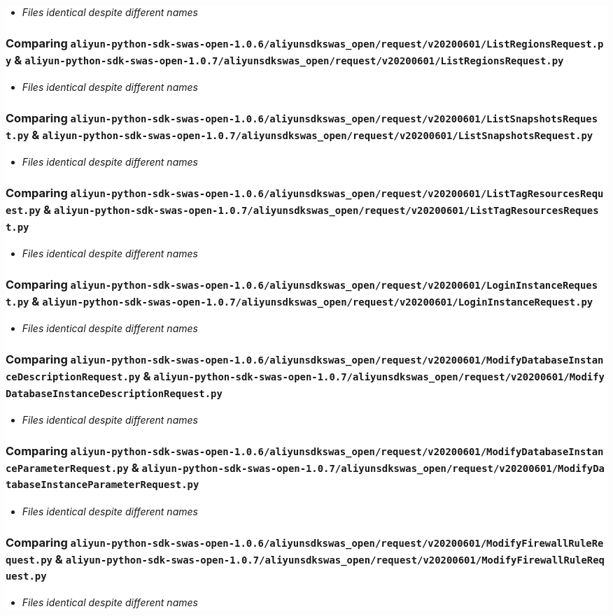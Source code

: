  * *Files identical despite different names*

### Comparing `aliyun-python-sdk-swas-open-1.0.6/aliyunsdkswas_open/request/v20200601/ListRegionsRequest.py` & `aliyun-python-sdk-swas-open-1.0.7/aliyunsdkswas_open/request/v20200601/ListRegionsRequest.py`

 * *Files identical despite different names*

### Comparing `aliyun-python-sdk-swas-open-1.0.6/aliyunsdkswas_open/request/v20200601/ListSnapshotsRequest.py` & `aliyun-python-sdk-swas-open-1.0.7/aliyunsdkswas_open/request/v20200601/ListSnapshotsRequest.py`

 * *Files identical despite different names*

### Comparing `aliyun-python-sdk-swas-open-1.0.6/aliyunsdkswas_open/request/v20200601/ListTagResourcesRequest.py` & `aliyun-python-sdk-swas-open-1.0.7/aliyunsdkswas_open/request/v20200601/ListTagResourcesRequest.py`

 * *Files identical despite different names*

### Comparing `aliyun-python-sdk-swas-open-1.0.6/aliyunsdkswas_open/request/v20200601/LoginInstanceRequest.py` & `aliyun-python-sdk-swas-open-1.0.7/aliyunsdkswas_open/request/v20200601/LoginInstanceRequest.py`

 * *Files identical despite different names*

### Comparing `aliyun-python-sdk-swas-open-1.0.6/aliyunsdkswas_open/request/v20200601/ModifyDatabaseInstanceDescriptionRequest.py` & `aliyun-python-sdk-swas-open-1.0.7/aliyunsdkswas_open/request/v20200601/ModifyDatabaseInstanceDescriptionRequest.py`

 * *Files identical despite different names*

### Comparing `aliyun-python-sdk-swas-open-1.0.6/aliyunsdkswas_open/request/v20200601/ModifyDatabaseInstanceParameterRequest.py` & `aliyun-python-sdk-swas-open-1.0.7/aliyunsdkswas_open/request/v20200601/ModifyDatabaseInstanceParameterRequest.py`

 * *Files identical despite different names*

### Comparing `aliyun-python-sdk-swas-open-1.0.6/aliyunsdkswas_open/request/v20200601/ModifyFirewallRuleRequest.py` & `aliyun-python-sdk-swas-open-1.0.7/aliyunsdkswas_open/request/v20200601/ModifyFirewallRuleRequest.py`

 * *Files identical despite different names*
